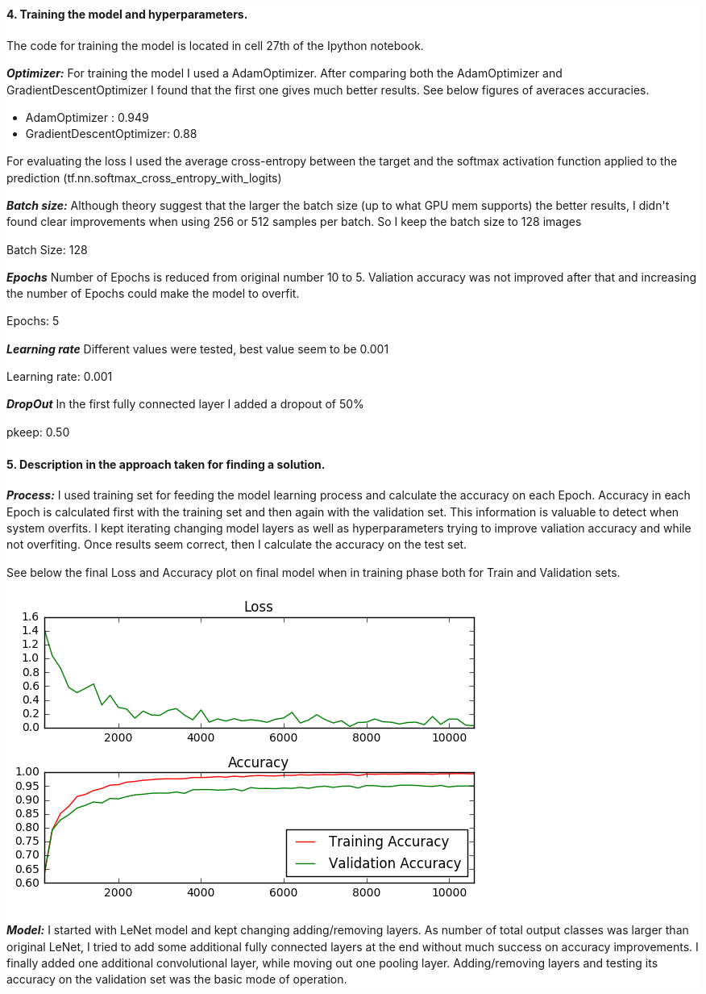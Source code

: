 #### 4. Training the model and hyperparameters.

The code for training the model is located in cell 27th of the Ipython notebook. 

***Optimizer:***
For training the model I used a AdamOptimizer.   After comparing both the AdamOptimizer and GradientDescentOptimizer I found that the first one gives much better results.  See below figures of averaces accuracies.

- AdamOptimizer : 0.949  
- GradientDescentOptimizer: 0.88  

For evaluating the loss I used the average cross-entropy between the target and the softmax activation function applied to the prediction (tf.nn.softmax_cross_entropy_with_logits)

***Batch size:***
Although theory suggest that the larger the batch size (up to what GPU mem supports) the better results, I didn't found clear improvements when using 256 or 512 samples per batch.  So I keep the batch size to 128 images

Batch Size: 128

***Epochs***
Number of Epochs is reduced from original number 10 to 5.  Valiation accuracy was not improved after that and increasing the number of Epochs could make the model to overfit.

Epochs: 5

***Learning rate***
Different values were tested, best value seem to be 0.001

Learning rate: 0.001

***DropOut***
In the first fully connected layer I added a dropout of 50%

pkeep: 0.50

#### 5. Description in the approach taken for finding a solution.

***Process:***
I used training set for feeding the model learning process and calculate the accuracy on each Epoch. Accuracy in each Epoch is calculated first with the training set and then again with the validation set.  This information is valuable to detect when system overfits.
I kept iterating changing model layers as well as hyperparameters trying to improve valiation accuracy and while not overfiting.
Once results seem correct, then I calculate the accuracy on the test set.

See below the final Loss and Accuracy plot on final model when in training phase both for Train and Validation sets.

![Loss and Accuracy][image5]

***Model:***
I started with LeNet model and kept changing adding/removing layers.
As number of total output classes was larger than original LeNet, I tried to add some additional fully connected layers at the end without much success on accuracy improvements. I finally added one additional convolutional layer, while moving out one pooling layer.  Adding/removing layers and testing its accuracy on the validation set was the basic mode of operation.


[//]: # (Image References)
[image1]: ./writeupimages/signals.png "Traffic Signs"
[image2]: ./writeupimages/barchart_1.png "Barchart labels"
[image3]: ./writeupimages/color_gray_comparison.png "Color gray comparison"
[image4]: ./writeupimages/piechart.png  "Training, test and validation splits"
[image5]: ./writeupimages/loss_acuracy_training_model.png "Loss and Accuracy when training"
[image6]: ./writeupimages/new_signs.png "New Signs"
[image7]: ./writeupimages/new_signs_gray.png "New Signs grayed"
[image8]: ./signs/12_2.jpg "Traffic Sign 1"
[image9]: ./signs/3_1.jpg "Traffic Sign 2"
[image10]: ./signs/d.jpg "Traffic Sign 3"
[image11]: ./signs/g.jpg "Traffic Sign 4"
[image12]: ./signs/s.jpg "Traffic Sign 5"